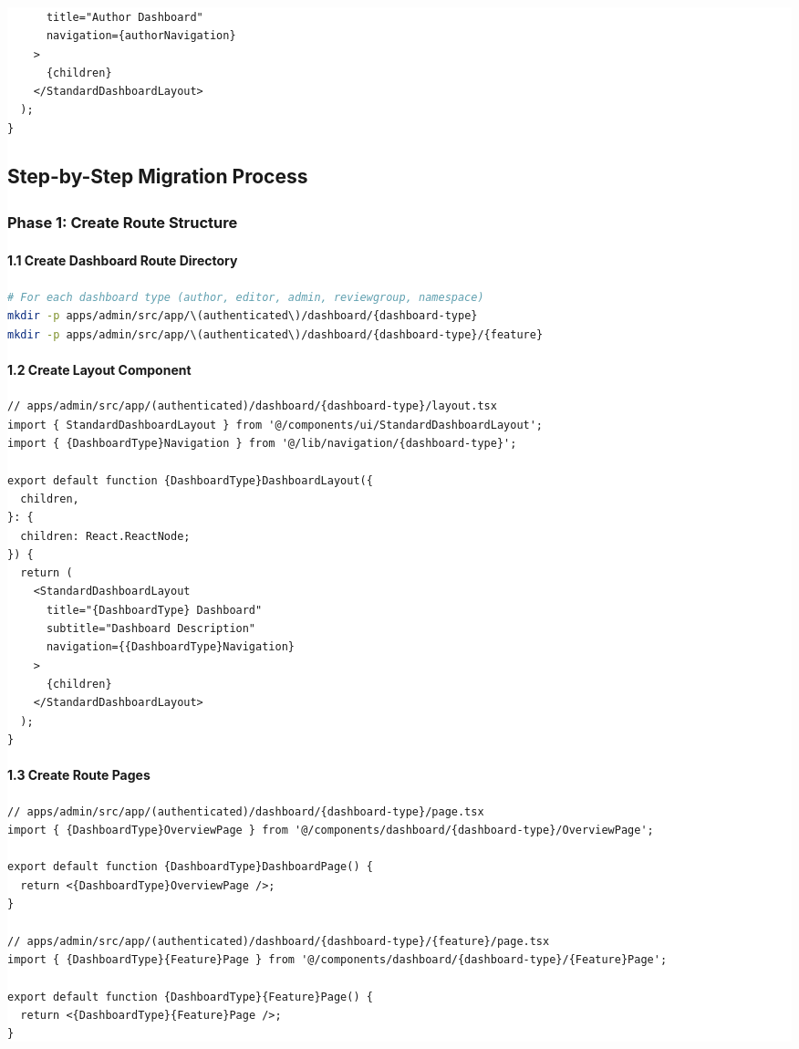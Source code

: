 ```tsx
      title="Author Dashboard"
      navigation={authorNavigation}
    >
      {children}
    </StandardDashboardLayout>
  );
}
```

## Step-by-Step Migration Process

### Phase 1: Create Route Structure

#### 1.1 Create Dashboard Route Directory
```bash
# For each dashboard type (author, editor, admin, reviewgroup, namespace)
mkdir -p apps/admin/src/app/\(authenticated\)/dashboard/{dashboard-type}
mkdir -p apps/admin/src/app/\(authenticated\)/dashboard/{dashboard-type}/{feature}
```

#### 1.2 Create Layout Component
```tsx
// apps/admin/src/app/(authenticated)/dashboard/{dashboard-type}/layout.tsx
import { StandardDashboardLayout } from '@/components/ui/StandardDashboardLayout';
import { {DashboardType}Navigation } from '@/lib/navigation/{dashboard-type}';

export default function {DashboardType}DashboardLayout({
  children,
}: {
  children: React.ReactNode;
}) {
  return (
    <StandardDashboardLayout
      title="{DashboardType} Dashboard"
      subtitle="Dashboard Description"
      navigation={{DashboardType}Navigation}
    >
      {children}
    </StandardDashboardLayout>
  );
}
```

#### 1.3 Create Route Pages
```tsx
// apps/admin/src/app/(authenticated)/dashboard/{dashboard-type}/page.tsx
import { {DashboardType}OverviewPage } from '@/components/dashboard/{dashboard-type}/OverviewPage';

export default function {DashboardType}DashboardPage() {
  return <{DashboardType}OverviewPage />;
}

// apps/admin/src/app/(authenticated)/dashboard/{dashboard-type}/{feature}/page.tsx
import { {DashboardType}{Feature}Page } from '@/components/dashboard/{dashboard-type}/{Feature}Page';

export default function {DashboardType}{Feature}Page() {
  return <{DashboardType}{Feature}Page />;
}
```
